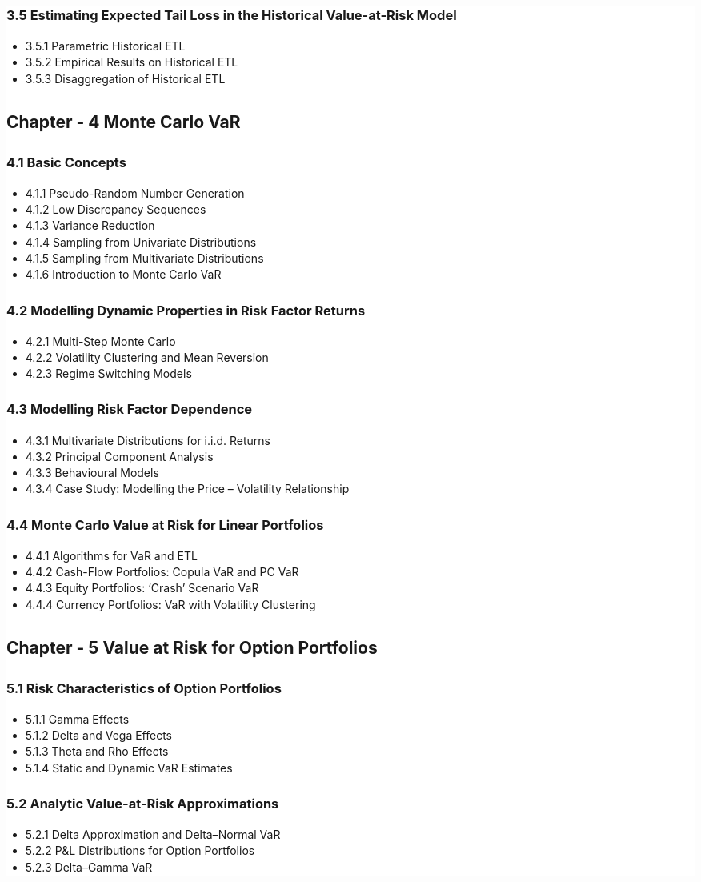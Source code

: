 ### 3.5 Estimating Expected Tail Loss in the Historical Value-at-Risk Model  

  -  3.5.1 Parametric Historical ETL  
  -  3.5.2 Empirical Results on Historical ETL  
  -  3.5.3 Disaggregation of Historical ETL  

## Chapter - 4 Monte Carlo VaR  

### 4.1 Basic Concepts  

  -  4.1.1 Pseudo-Random Number Generation  
  -  4.1.2 Low Discrepancy Sequences  
  -  4.1.3 Variance Reduction  
  -  4.1.4 Sampling from Univariate Distributions  
  -  4.1.5 Sampling from Multivariate Distributions  
  -  4.1.6 Introduction to Monte Carlo VaR  

### 4.2 Modelling Dynamic Properties in Risk Factor Returns  

  -  4.2.1 Multi-Step Monte Carlo  
  -  4.2.2 Volatility Clustering and Mean Reversion  
  -  4.2.3 Regime Switching Models  

### 4.3 Modelling Risk Factor Dependence  

  -  4.3.1 Multivariate Distributions for i.i.d. Returns  
  -  4.3.2 Principal Component Analysis  
  -  4.3.3 Behavioural Models  
  -  4.3.4 Case Study: Modelling the Price – Volatility Relationship  

### 4.4 Monte Carlo Value at Risk for Linear Portfolios  

  -  4.4.1 Algorithms for VaR and ETL  
  -  4.4.2 Cash-Flow Portfolios: Copula VaR and PC VaR  
  -  4.4.3 Equity Portfolios: ‘Crash’ Scenario VaR  
  -  4.4.4 Currency Portfolios: VaR with Volatility Clustering  


## Chapter - 5 Value at Risk for Option Portfolios  

### 5.1 Risk Characteristics of Option Portfolios  

  -  5.1.1 Gamma Effects  
  -  5.1.2 Delta and Vega Effects  
  -  5.1.3 Theta and Rho Effects  
  -  5.1.4 Static and Dynamic VaR Estimates  

### 5.2 Analytic Value-at-Risk Approximations  

  -  5.2.1 Delta Approximation and Delta–Normal VaR  
  -  5.2.2 P&L Distributions for Option Portfolios  
  -  5.2.3 Delta–Gamma VaR  
